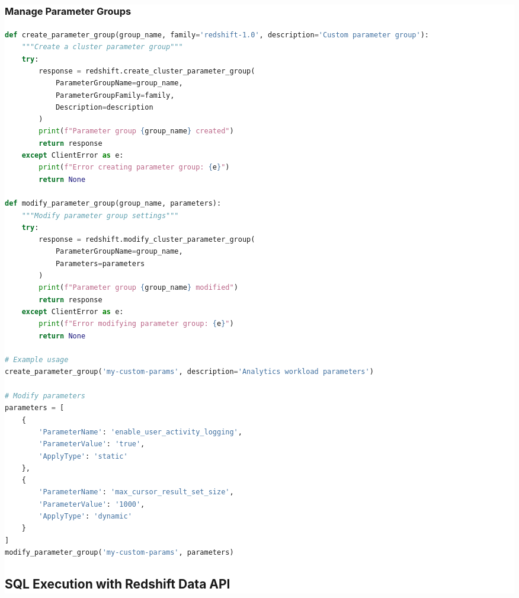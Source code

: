 ### Manage Parameter Groups

```python
def create_parameter_group(group_name, family='redshift-1.0', description='Custom parameter group'):
    """Create a cluster parameter group"""
    try:
        response = redshift.create_cluster_parameter_group(
            ParameterGroupName=group_name,
            ParameterGroupFamily=family,
            Description=description
        )
        print(f"Parameter group {group_name} created")
        return response
    except ClientError as e:
        print(f"Error creating parameter group: {e}")
        return None

def modify_parameter_group(group_name, parameters):
    """Modify parameter group settings"""
    try:
        response = redshift.modify_cluster_parameter_group(
            ParameterGroupName=group_name,
            Parameters=parameters
        )
        print(f"Parameter group {group_name} modified")
        return response
    except ClientError as e:
        print(f"Error modifying parameter group: {e}")
        return None

# Example usage
create_parameter_group('my-custom-params', description='Analytics workload parameters')

# Modify parameters
parameters = [
    {
        'ParameterName': 'enable_user_activity_logging',
        'ParameterValue': 'true',
        'ApplyType': 'static'
    },
    {
        'ParameterName': 'max_cursor_result_set_size',
        'ParameterValue': '1000',
        'ApplyType': 'dynamic'
    }
]
modify_parameter_group('my-custom-params', parameters)
```

## SQL Execution with Redshift Data API

